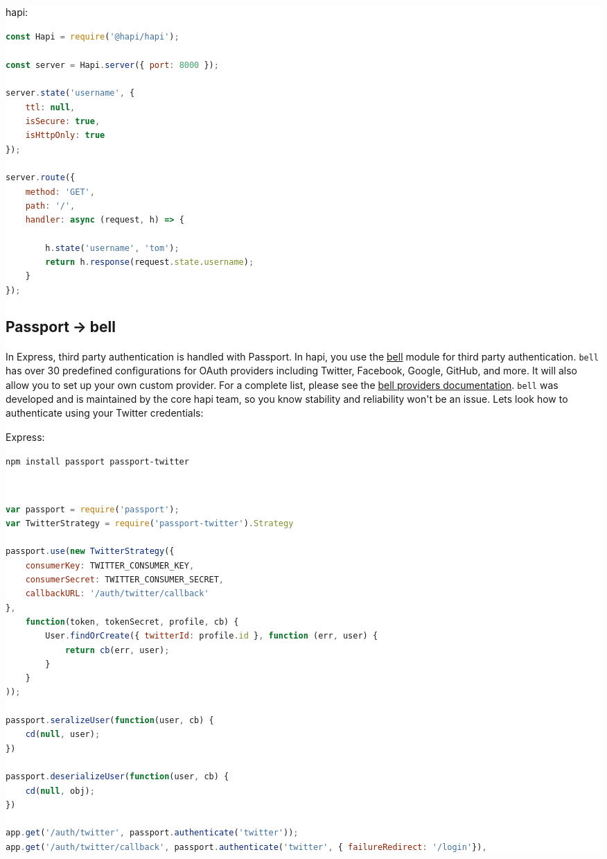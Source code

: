 hapi:
```js
const Hapi = require('@hapi/hapi');

const server = Hapi.server({ port: 8000 });

server.state('username', {
    ttl: null,
    isSecure: true,
    isHttpOnly: true
});

server.route({
    method: 'GET',
    path: '/',
    handler: async (request, h) => {

        h.state('username', 'tom');
        return h.response(request.state.username);
    }
});
```

## <a name="bell" ></a> Passport -> bell

In Express, third party authentication is handled with Passport. In hapi, you use the [bell](/module/bell) module for third party authentication. `bell` has over 30 predefined configurations for OAuth providers including Twitter, Facebook, Google, GitHub, and more. It will also allow you to set up your own custom provider. For a complete list, please see the [bell providers documentation](https://github.com/hapijs/bell/blob/master/Providers.md). `bell` was developed and is maintained by the core hapi team, so you know stability and reliability won't be an issue. Lets look how to authenticate using your Twitter credentials:

Express:
```
npm install passport passport-twitter
```
<br />

```js
var passport = require('passport');
var TwitterStrategy = require('passport-twitter').Strategy

passport.use(new TwitterStrategy({
    consumerKey: TWITTER_CONSUMER_KEY,
    consumerSecret: TWITTER_CONSUMER_SECRET,
    callbackURL: '/auth/twitter/callback'
},
    function(token, tokenSecret, profile, cb) {
        User.findOrCreate({ twitterId: profile.id }, function (err, user) {
            return cb(err, user);
        }
    }
));

passport.seralizeUser(function(user, cb) {
    cd(null, user);
})

passport.deserializeUser(function(user, cb) {
    cd(null, obj);
})

app.get('/auth/twitter', passport.authenticate('twitter'));
app.get('/auth/twitter/callback', passport.authenticate('twitter', { failureRedirect: '/login'}),
```